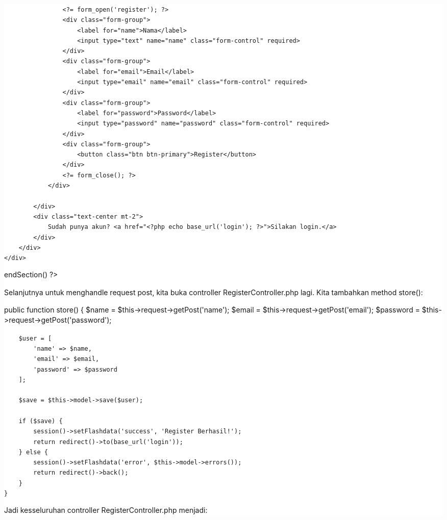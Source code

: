                     <?= form_open('register'); ?>
                    <div class="form-group">
                        <label for="name">Nama</label>
                        <input type="text" name="name" class="form-control" required>
                    </div>
                    <div class="form-group">
                        <label for="email">Email</label>
                        <input type="email" name="email" class="form-control" required>
                    </div>
                    <div class="form-group">
                        <label for="password">Password</label>
                        <input type="password" name="password" class="form-control" required>
                    </div>
                    <div class="form-group">
                        <button class="btn btn-primary">Register</button>
                    </div>
                    <?= form_close(); ?>
                </div>

            </div>
            <div class="text-center mt-2">
                Sudah punya akun? <a href="<?php echo base_url('login'); ?>">Silakan login.</a>
            </div>
        </div>
    </div>
</div>

<?= $this->endSection() ?>
Selanjutnya untuk menghandle request post, kita buka controller RegisterController.php lagi. Kita tambahkan method store():


 public function store()
    {
        $name = $this->request->getPost('name');
        $email = $this->request->getPost('email');
        $password = $this->request->getPost('password');

        $user = [
            'name' => $name,
            'email' => $email,
            'password' => $password
        ];

        $save = $this->model->save($user);

        if ($save) {
            session()->setFlashdata('success', 'Register Berhasil!');
            return redirect()->to(base_url('login'));
        } else {
            session()->setFlashdata('error', $this->model->errors());
            return redirect()->back();
        }
    }
Jadi kesseluruhan controller RegisterController.php menjadi:
